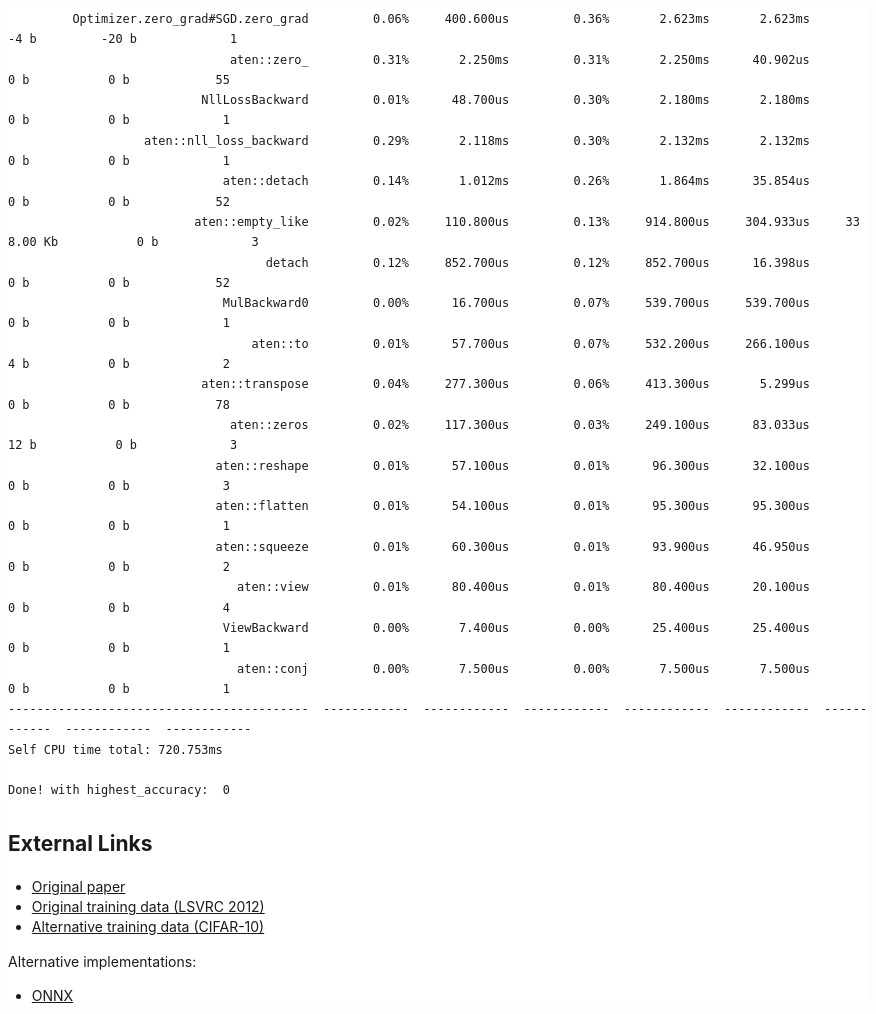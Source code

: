 ```
         Optimizer.zero_grad#SGD.zero_grad         0.06%     400.600us         0.36%       2.623ms       2.623ms          -4 b         -20 b             1
                               aten::zero_         0.31%       2.250ms         0.31%       2.250ms      40.902us           0 b           0 b            55
                           NllLossBackward         0.01%      48.700us         0.30%       2.180ms       2.180ms           0 b           0 b             1
                   aten::nll_loss_backward         0.29%       2.118ms         0.30%       2.132ms       2.132ms           0 b           0 b             1
                              aten::detach         0.14%       1.012ms         0.26%       1.864ms      35.854us           0 b           0 b            52
                          aten::empty_like         0.02%     110.800us         0.13%     914.800us     304.933us     338.00 Kb           0 b             3
                                    detach         0.12%     852.700us         0.12%     852.700us      16.398us           0 b           0 b            52
                              MulBackward0         0.00%      16.700us         0.07%     539.700us     539.700us           0 b           0 b             1
                                  aten::to         0.01%      57.700us         0.07%     532.200us     266.100us           4 b           0 b             2
                           aten::transpose         0.04%     277.300us         0.06%     413.300us       5.299us           0 b           0 b            78
                               aten::zeros         0.02%     117.300us         0.03%     249.100us      83.033us          12 b           0 b             3
                             aten::reshape         0.01%      57.100us         0.01%      96.300us      32.100us           0 b           0 b             3
                             aten::flatten         0.01%      54.100us         0.01%      95.300us      95.300us           0 b           0 b             1
                             aten::squeeze         0.01%      60.300us         0.01%      93.900us      46.950us           0 b           0 b             2
                                aten::view         0.01%      80.400us         0.01%      80.400us      20.100us           0 b           0 b             4
                              ViewBackward         0.00%       7.400us         0.00%      25.400us      25.400us           0 b           0 b             1
                                aten::conj         0.00%       7.500us         0.00%       7.500us       7.500us           0 b           0 b             1
------------------------------------------  ------------  ------------  ------------  ------------  ------------  ------------  ------------  ------------
Self CPU time total: 720.753ms

Done! with highest_accuracy:  0

```

## External Links

- [Original paper](https://arxiv.org/abs/1602.07360)
- [Original training data (LSVRC 2012)](http://www.image-net.org/challenges/LSVRC/2012/)
- [Alternative training data (CIFAR-10)](https://www.cs.toronto.edu/~kriz/cifar.html)

Alternative implementations:
- [ONNX](https://github.com/onnx/models/tree/master/vision/classification/squeezenet)